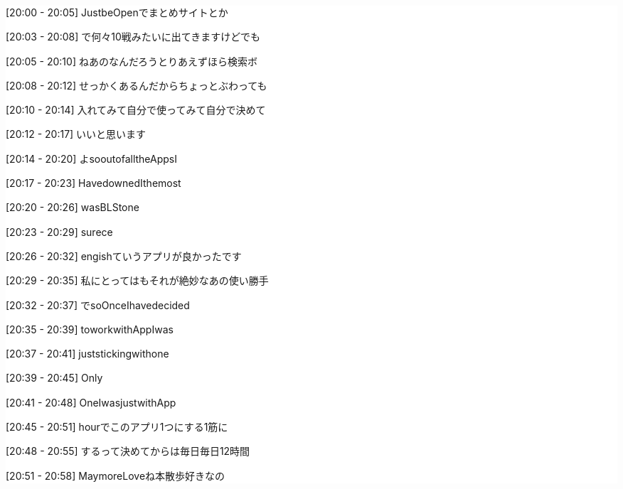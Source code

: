 [20:00 - 20:05]
JustbeOpenでまとめサイトとか

[20:03 - 20:08]
で何々10戦みたいに出てきますけどでも

[20:05 - 20:10]
ねあのなんだろうとりあえずほら検索ボ

[20:08 - 20:12]
せっかくあるんだからちょっとぶわっても

[20:10 - 20:14]
入れてみて自分で使ってみて自分で決めて

[20:12 - 20:17]
いいと思います

[20:14 - 20:20]
よsooutofalltheAppsI

[20:17 - 20:23]
HavedownedIthemost

[20:20 - 20:26]
wasBLStone

[20:23 - 20:29]
surece

[20:26 - 20:32]
engishていうアプリが良かったです

[20:29 - 20:35]
私にとってはもそれが絶妙なあの使い勝手

[20:32 - 20:37]
でsoOnceIhavedecided

[20:35 - 20:39]
toworkwithAppIwas

[20:37 - 20:41]
juststickingwithone

[20:39 - 20:45]
Only

[20:41 - 20:48]
OneIwasjustwithApp

[20:45 - 20:51]
hourでこのアプリ1つにする1筋に

[20:48 - 20:55]
するって決めてからは毎日毎日12時間

[20:51 - 20:58]
MaymoreLoveね本散歩好きなの
